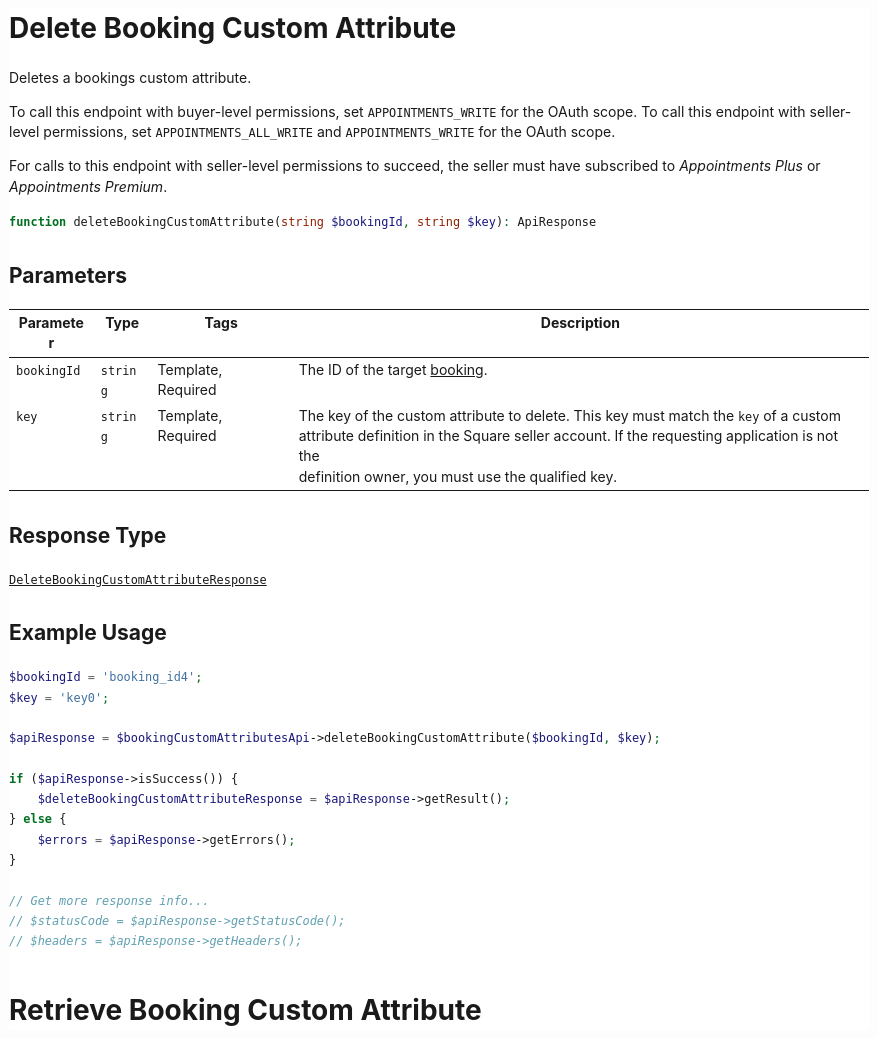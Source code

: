 
# Delete Booking Custom Attribute

Deletes a bookings custom attribute.

To call this endpoint with buyer-level permissions, set `APPOINTMENTS_WRITE` for the OAuth scope.
To call this endpoint with seller-level permissions, set `APPOINTMENTS_ALL_WRITE` and `APPOINTMENTS_WRITE` for the OAuth scope.

For calls to this endpoint with seller-level permissions to succeed, the seller must have subscribed to *Appointments Plus*
or *Appointments Premium*.

```php
function deleteBookingCustomAttribute(string $bookingId, string $key): ApiResponse
```

## Parameters

| Parameter | Type | Tags | Description |
|  --- | --- | --- | --- |
| `bookingId` | `string` | Template, Required | The ID of the target [booking](../../doc/models/booking.md). |
| `key` | `string` | Template, Required | The key of the custom attribute to delete. This key must match the `key` of a custom<br>attribute definition in the Square seller account. If the requesting application is not the<br>definition owner, you must use the qualified key. |

## Response Type

[`DeleteBookingCustomAttributeResponse`](../../doc/models/delete-booking-custom-attribute-response.md)

## Example Usage

```php
$bookingId = 'booking_id4';
$key = 'key0';

$apiResponse = $bookingCustomAttributesApi->deleteBookingCustomAttribute($bookingId, $key);

if ($apiResponse->isSuccess()) {
    $deleteBookingCustomAttributeResponse = $apiResponse->getResult();
} else {
    $errors = $apiResponse->getErrors();
}

// Get more response info...
// $statusCode = $apiResponse->getStatusCode();
// $headers = $apiResponse->getHeaders();
```


# Retrieve Booking Custom Attribute

